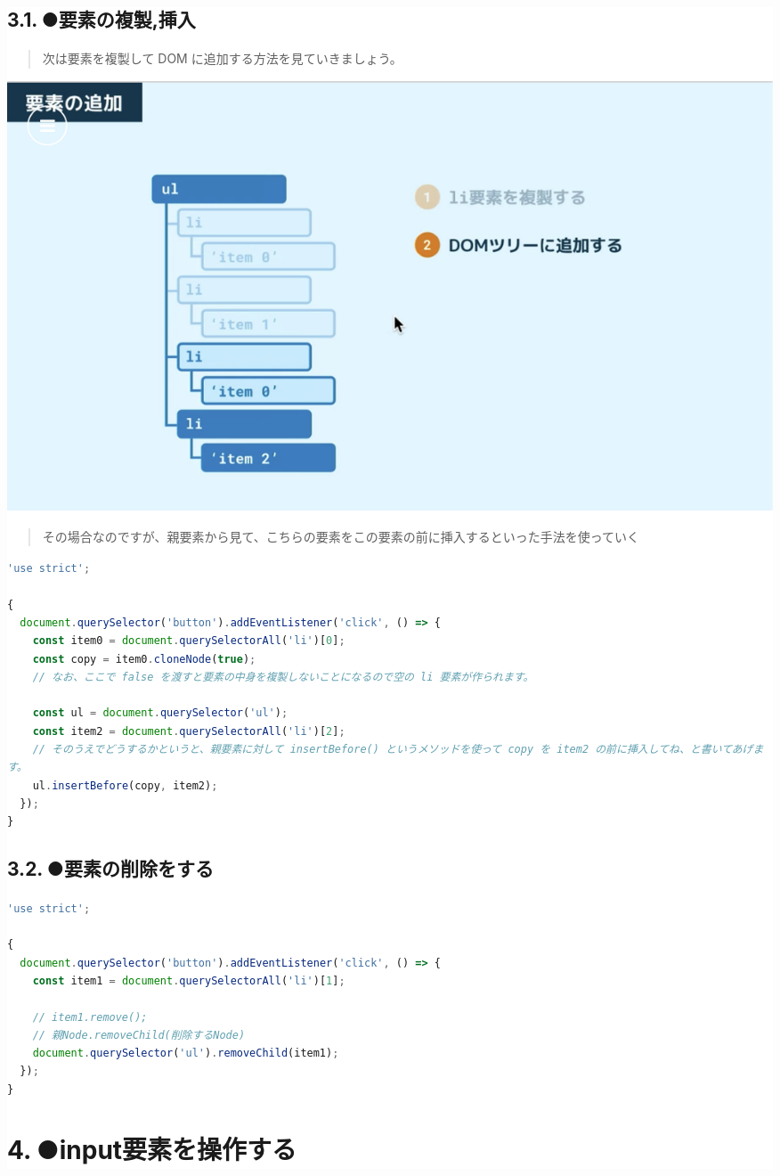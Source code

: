 ## 3.1. ●**要素の複製,挿入**
>次は要素を複製して DOM に追加する方法を見ていきましょう。

![google](/img/yousohukusei.png)
>その場合なのですが、親要素から見て、こちらの要素をこの要素の前に挿入するといった手法を使っていく
```JavaScript
'use strict';

{
  document.querySelector('button').addEventListener('click', () => {
    const item0 = document.querySelectorAll('li')[0];
    const copy = item0.cloneNode(true);
    // なお、ここで false を渡すと要素の中身を複製しないことになるので空の li 要素が作られます。

    const ul = document.querySelector('ul');
    const item2 = document.querySelectorAll('li')[2];
    // そのうえでどうするかというと、親要素に対して insertBefore() というメソッドを使って copy を item2 の前に挿入してね、と書いてあげます。
    ul.insertBefore(copy, item2);
  });
}
```
## 3.2. ●**要素の削除をする**

```JavaScript
'use strict';

{
  document.querySelector('button').addEventListener('click', () => {
    const item1 = document.querySelectorAll('li')[1];

    // item1.remove();
    // 親Node.removeChild(削除するNode)
    document.querySelector('ul').removeChild(item1);
  });
}
```
# 4. ●**input要素を操作する**